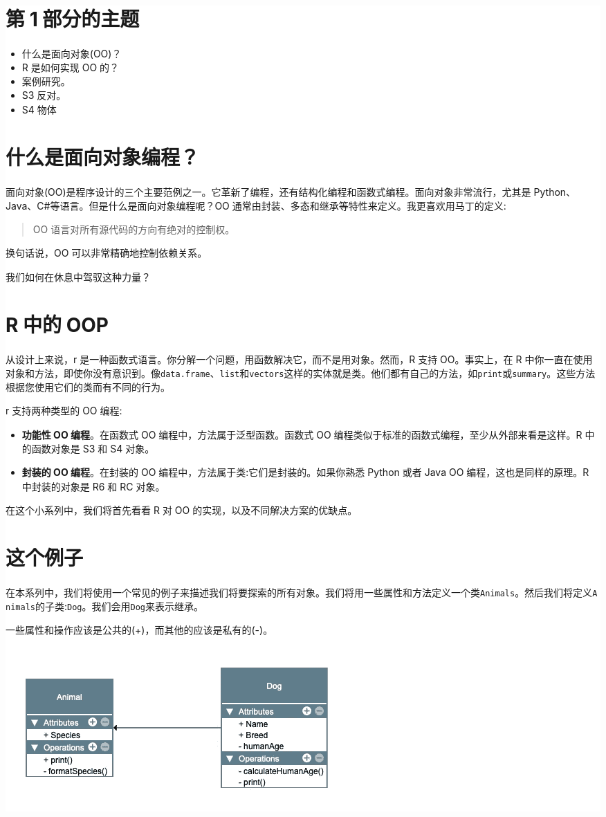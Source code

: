 # 第 1 部分的主题

*   什么是面向对象(OO)？
*   R 是如何实现 OO 的？
*   案例研究。
*   S3 反对。
*   S4 物体

# 什么是面向对象编程？

面向对象(OO)是程序设计的三个主要范例之一。它革新了编程，还有结构化编程和函数式编程。面向对象非常流行，尤其是 Python、Java、C#等语言。但是什么是面向对象编程呢？OO 通常由封装、多态和继承等特性来定义。我更喜欢用马丁的定义:

> OO 语言对所有源代码的方向有绝对的控制权。

换句话说，OO 可以非常精确地控制依赖关系。

我们如何在休息中驾驭这种力量？

# R 中的 OOP

从设计上来说，r 是一种函数式语言。你分解一个问题，用函数解决它，而不是用对象。然而，R 支持 OO。事实上，在 R 中你一直在使用对象和方法，即使你没有意识到。像`data.frame`、`list`和`vectors`这样的实体就是类。他们都有自己的方法，如`print`或`summary`。这些方法根据您使用它们的类而有不同的行为。

r 支持两种类型的 OO 编程:

*   **功能性 OO 编程**。在函数式 OO 编程中，方法属于泛型函数。函数式 OO 编程类似于标准的函数式编程，至少从外部来看是这样。R 中的函数对象是 S3 和 S4 对象。

*   **封装的 OO 编程**。在封装的 OO 编程中，方法属于类:它们是封装的。如果你熟悉 Python 或者 Java OO 编程，这也是同样的原理。R 中封装的对象是 R6 和 RC 对象。

在这个小系列中，我们将首先看看 R 对 OO 的实现，以及不同解决方案的优缺点。

# 这个例子

在本系列中，我们将使用一个常见的例子来描述我们将要探索的所有对象。我们将用一些属性和方法定义一个类`Animals`。然后我们将定义`Animals`的子类:`Dog`。我们会用`Dog`来表示继承。

一些属性和操作应该是公共的(+)，而其他的应该是私有的(-)。

![](img/64cdababea6e07ea8934c9948ffe7d60.png)
